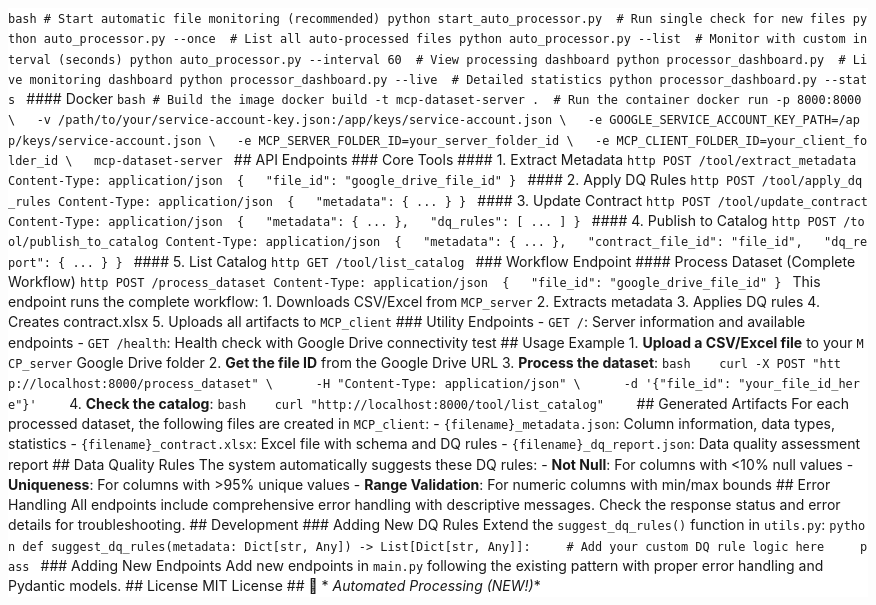 ```bash # Start automatic file monitoring (recommended) python start_auto_processor.py  # Run single check for new files python auto_processor.py --once  # List all auto-processed files python auto_processor.py --list  # Monitor with custom interval (seconds) python auto_processor.py --interval 60  # View processing dashboard python processor_dashboard.py  # Live monitoring dashboard python processor_dashboard.py --live  # Detailed statistics python processor_dashboard.py --stats ```  #### Docker ```bash # Build the image docker build -t mcp-dataset-server .  # Run the container docker run -p 8000:8000 \   -v /path/to/your/service-account-key.json:/app/keys/service-account.json \   -e GOOGLE_SERVICE_ACCOUNT_KEY_PATH=/app/keys/service-account.json \   -e MCP_SERVER_FOLDER_ID=your_server_folder_id \   -e MCP_CLIENT_FOLDER_ID=your_client_folder_id \   mcp-dataset-server ```  ## API Endpoints  ### Core Tools  #### 1. Extract Metadata ```http POST /tool/extract_metadata Content-Type: application/json  {   "file_id": "google_drive_file_id" } ```  #### 2. Apply DQ Rules ```http POST /tool/apply_dq_rules Content-Type: application/json  {   "metadata": { ... } } ```  #### 3. Update Contract ```http POST /tool/update_contract Content-Type: application/json  {   "metadata": { ... },   "dq_rules": [ ... ] } ```  #### 4. Publish to Catalog ```http POST /tool/publish_to_catalog Content-Type: application/json  {   "metadata": { ... },   "contract_file_id": "file_id",   "dq_report": { ... } } ```  #### 5. List Catalog ```http GET /tool/list_catalog ```  ### Workflow Endpoint  #### Process Dataset (Complete Workflow) ```http POST /process_dataset Content-Type: application/json  {   "file_id": "google_drive_file_id" } ```  This endpoint runs the complete workflow: 1. Downloads CSV/Excel from `MCP_server` 2. Extracts metadata 3. Applies DQ rules 4. Creates contract.xlsx 5. Uploads all artifacts to `MCP_client`  ### Utility Endpoints  - `GET /`: Server information and available endpoints - `GET /health`: Health check with Google Drive connectivity test  ## Usage Example  1. **Upload a CSV/Excel file** to your `MCP_server` Google Drive folder 2. **Get the file ID** from the Google Drive URL 3. **Process the dataset**:    ```bash    curl -X POST "http://localhost:8000/process_dataset" \      -H "Content-Type: application/json" \      -d '{"file_id": "your_file_id_here"}'    ``` 4. **Check the catalog**:    ```bash    curl "http://localhost:8000/tool/list_catalog"    ```  ## Generated Artifacts  For each processed dataset, the following files are created in `MCP_client`:  - `{filename}_metadata.json`: Column information, data types, statistics - `{filename}_contract.xlsx`: Excel file with schema and DQ rules - `{filename}_dq_report.json`: Data quality assessment report  ## Data Quality Rules  The system automatically suggests these DQ rules:  - **Not Null**: For columns with <10% null values - **Uniqueness**: For columns with >95% unique values   - **Range Validation**: For numeric columns with min/max bounds  ## Error Handling  All endpoints include comprehensive error handling with descriptive messages. Check the response status and error details for troubleshooting.  ## Development  ### Adding New DQ Rules  Extend the `suggest_dq_rules()` function in `utils.py`:  ```python def suggest_dq_rules(metadata: Dict[str, Any]) -> List[Dict[str, Any]]:     # Add your custom DQ rule logic here     pass ```  ### Adding New Endpoints  Add new endpoints in `main.py` following the existing pattern with proper error handling and Pydantic models.  ## License  MIT License ## 🤖 * *Automated Processing (NEW!)**